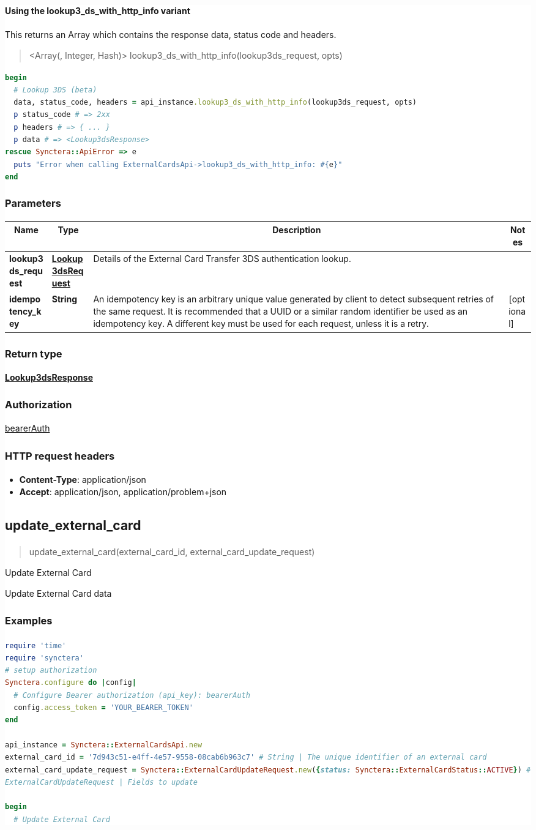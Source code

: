 #### Using the lookup3_ds_with_http_info variant

This returns an Array which contains the response data, status code and headers.

> <Array(<Lookup3dsResponse>, Integer, Hash)> lookup3_ds_with_http_info(lookup3ds_request, opts)

```ruby
begin
  # Lookup 3DS (beta)
  data, status_code, headers = api_instance.lookup3_ds_with_http_info(lookup3ds_request, opts)
  p status_code # => 2xx
  p headers # => { ... }
  p data # => <Lookup3dsResponse>
rescue Synctera::ApiError => e
  puts "Error when calling ExternalCardsApi->lookup3_ds_with_http_info: #{e}"
end
```

### Parameters

| Name | Type | Description | Notes |
| ---- | ---- | ----------- | ----- |
| **lookup3ds_request** | [**Lookup3dsRequest**](Lookup3dsRequest.md) | Details of the External Card Transfer 3DS authentication lookup. |  |
| **idempotency_key** | **String** | An idempotency key is an arbitrary unique value generated by client to detect subsequent retries of the same request. It is recommended that a UUID or a similar random identifier be used as an idempotency key. A different key must be used for each request, unless it is a retry. | [optional] |

### Return type

[**Lookup3dsResponse**](Lookup3dsResponse.md)

### Authorization

[bearerAuth](../README.md#bearerAuth)

### HTTP request headers

- **Content-Type**: application/json
- **Accept**: application/json, application/problem+json


## update_external_card

> <ExternalCardResponse> update_external_card(external_card_id, external_card_update_request)

Update External Card

Update External Card data 

### Examples

```ruby
require 'time'
require 'synctera'
# setup authorization
Synctera.configure do |config|
  # Configure Bearer authorization (api_key): bearerAuth
  config.access_token = 'YOUR_BEARER_TOKEN'
end

api_instance = Synctera::ExternalCardsApi.new
external_card_id = '7d943c51-e4ff-4e57-9558-08cab6b963c7' # String | The unique identifier of an external card
external_card_update_request = Synctera::ExternalCardUpdateRequest.new({status: Synctera::ExternalCardStatus::ACTIVE}) # ExternalCardUpdateRequest | Fields to update

begin
  # Update External Card
```